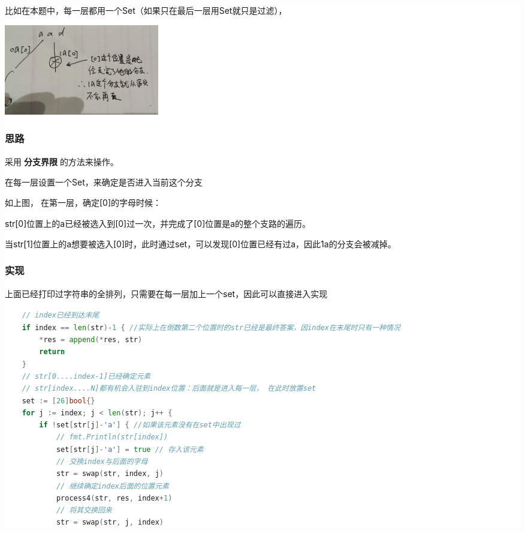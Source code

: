 比如在本题中，每一层都用一个Set（如果只在最后一层用Set就只是过滤），

<img src="pic/%E5%8A%A8%E6%80%81%E8%A7%84%E5%88%92%E4%B8%80_%E8%AF%BE%E5%A0%82%E7%AC%94%E8%AE%B0.assets/image-20220720152522534.png" alt="image-20220720152522534" style="zoom:25%;" />



### 思路

采用 **分支界限** 的方法来操作。

在每一层设置一个Set，来确定是否进入当前这个分支

如上图， 在第一层，确定[0]的字母时候：

​	str[0]位置上的a已经被选入到[0]过一次，并完成了[0]位置是a的整个支路的遍历。

​	当str[1]位置上的a想要被选入[0]时，此时通过set，可以发现[0]位置已经有过a，因此1a的分支会被减掉。



### 实现

上面已经打印过字符串的全排列，只需要在每一层加上一个set，因此可以直接进入实现

```go
	// index已经到达末尾
	if index == len(str)-1 { //实际上在倒数第二个位置时的str已经是最终答案，因index在末尾时只有一种情况
		*res = append(*res, str)
		return
	}
	// str[0....index-1]已经确定元素
	// str[index....N]都有机会入驻到index位置：后面就是进入每一层， 在此时放置set
	set := [26]bool{}
	for j := index; j < len(str); j++ {
		if !set[str[j]-'a'] { //如果该元素没有在set中出现过
			// fmt.Println(str[index])
			set[str[j]-'a'] = true // 存入该元素
			// 交换index与后面的字母
			str = swap(str, index, j)
			// 继续确定index后面的位置元素
			process4(str, res, index+1)
			// 将其交换回来
			str = swap(str, j, index)
```